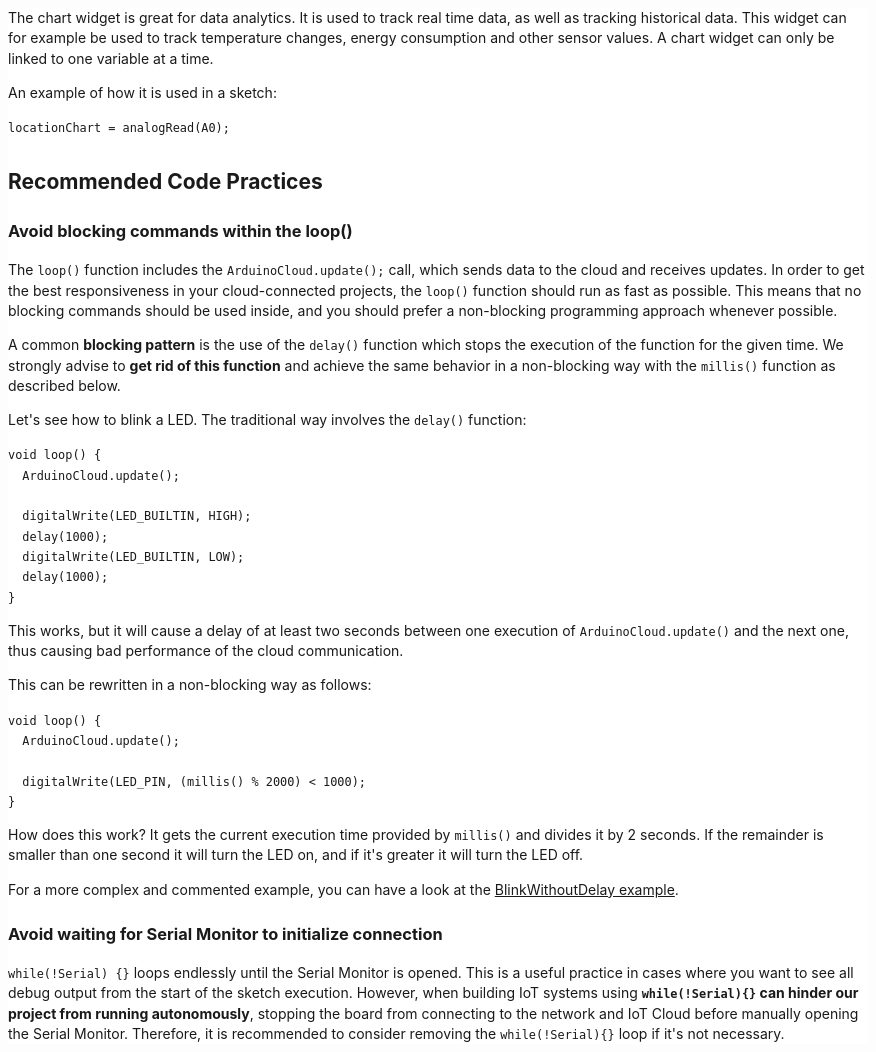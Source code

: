 
The chart widget is great for data analytics. It is used to track real time data, as well as tracking historical data. This widget can for example be used to track temperature changes, energy consumption and other sensor values. A chart widget can only be linked to one variable at a time.

An example of how it is used in a sketch:

```arduino
locationChart = analogRead(A0);
```

## Recommended Code Practices

### Avoid blocking commands within the loop()

The `loop()` function includes the `ArduinoCloud.update();` call, which sends data to the cloud and receives updates. In order to get the best responsiveness in your cloud-connected projects, the `loop()` function should run as fast as possible. This means that no blocking commands should be used inside, and you should prefer a non-blocking programming approach whenever possible.

A common **blocking pattern** is the use of the `delay()` function which stops the execution of the function for the given time. We strongly advise to **get rid of this function** and achieve the same behavior in a non-blocking way with the `millis()` function as described below.

Let's see how to blink a LED. The traditional way involves the `delay()` function:

    void loop() {
      ArduinoCloud.update();
  
      digitalWrite(LED_BUILTIN, HIGH);
      delay(1000);
      digitalWrite(LED_BUILTIN, LOW);
      delay(1000);
    }

This works, but it will cause a delay of at least two seconds between one execution of `ArduinoCloud.update()` and the next one, thus causing bad performance of the cloud communication.

This can be rewritten in a non-blocking way as follows:

    void loop() {
      ArduinoCloud.update();
  
      digitalWrite(LED_PIN, (millis() % 2000) < 1000);
    }

How does this work? It gets the current execution time provided by `millis()` and divides it by 2 seconds. If the remainder is smaller than one second it will turn the LED on, and if it's greater it will turn the LED off.

For a more complex and commented example, you can have a look at the [BlinkWithoutDelay example](https://www.arduino.cc/en/Tutorial/BuiltInExamples/BlinkWithoutDelay).

### Avoid waiting for Serial Monitor to initialize connection

`while(!Serial) {}` loops endlessly until the Serial Monitor is opened. This is a useful practice in cases where you want to see all debug output from the start of the sketch execution. However, when building IoT systems using **`while(!Serial){}` can hinder our project from running autonomously**, stopping the board from connecting to the network and IoT Cloud before manually opening the Serial Monitor. Therefore, it is recommended to consider removing the `while(!Serial){}` loop if it's not necessary.

